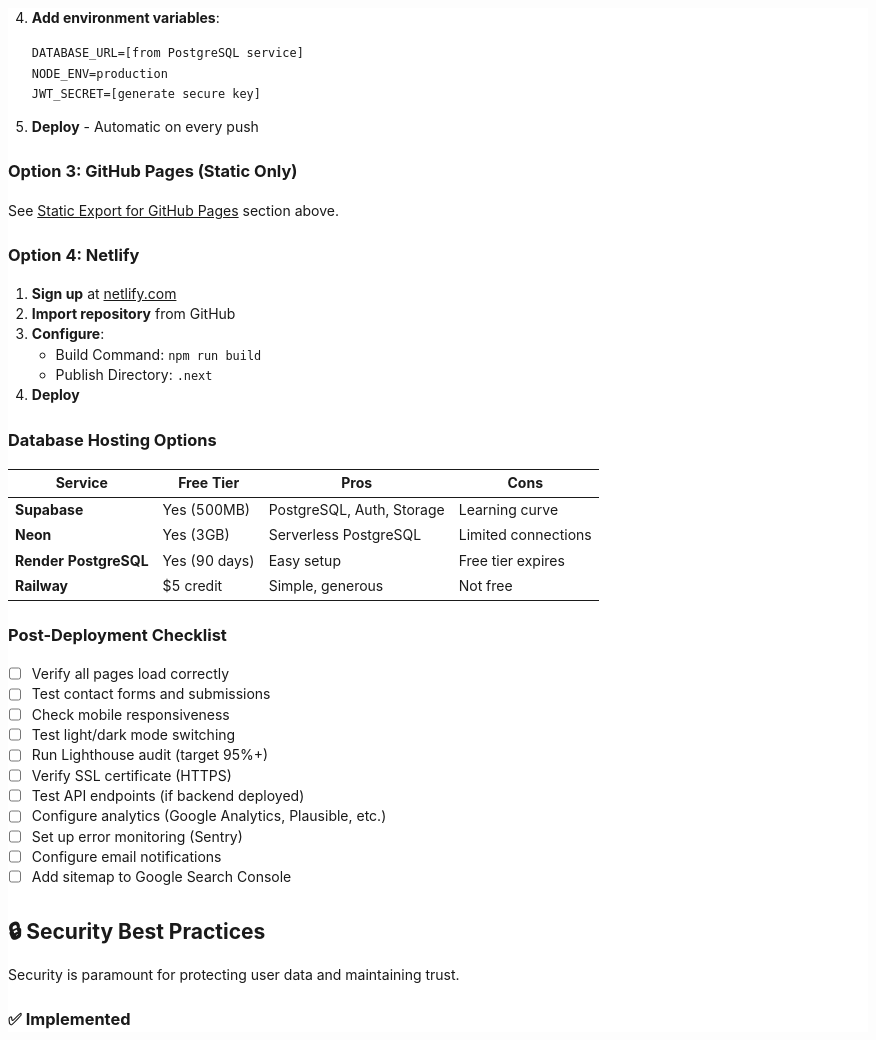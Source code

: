 4. **Add environment variables**:
   ```
   DATABASE_URL=[from PostgreSQL service]
   NODE_ENV=production
   JWT_SECRET=[generate secure key]
   ```

5. **Deploy** - Automatic on every push

### Option 3: GitHub Pages (Static Only)

See [Static Export for GitHub Pages](#-static-export-for-github-pages) section above.

### Option 4: Netlify

1. **Sign up** at [netlify.com](https://netlify.com)
2. **Import repository** from GitHub
3. **Configure**:
   - Build Command: `npm run build`
   - Publish Directory: `.next`
4. **Deploy**

### Database Hosting Options

| Service | Free Tier | Pros | Cons |
|---------|-----------|------|------|
| **Supabase** | Yes (500MB) | PostgreSQL, Auth, Storage | Learning curve |
| **Neon** | Yes (3GB) | Serverless PostgreSQL | Limited connections |
| **Render PostgreSQL** | Yes (90 days) | Easy setup | Free tier expires |
| **Railway** | $5 credit | Simple, generous | Not free |

### Post-Deployment Checklist

- [ ] Verify all pages load correctly
- [ ] Test contact forms and submissions
- [ ] Check mobile responsiveness
- [ ] Test light/dark mode switching
- [ ] Run Lighthouse audit (target 95%+)
- [ ] Verify SSL certificate (HTTPS)
- [ ] Test API endpoints (if backend deployed)
- [ ] Configure analytics (Google Analytics, Plausible, etc.)
- [ ] Set up error monitoring (Sentry)
- [ ] Configure email notifications
- [ ] Add sitemap to Google Search Console

## 🔒 Security Best Practices

Security is paramount for protecting user data and maintaining trust.

### ✅ Implemented
